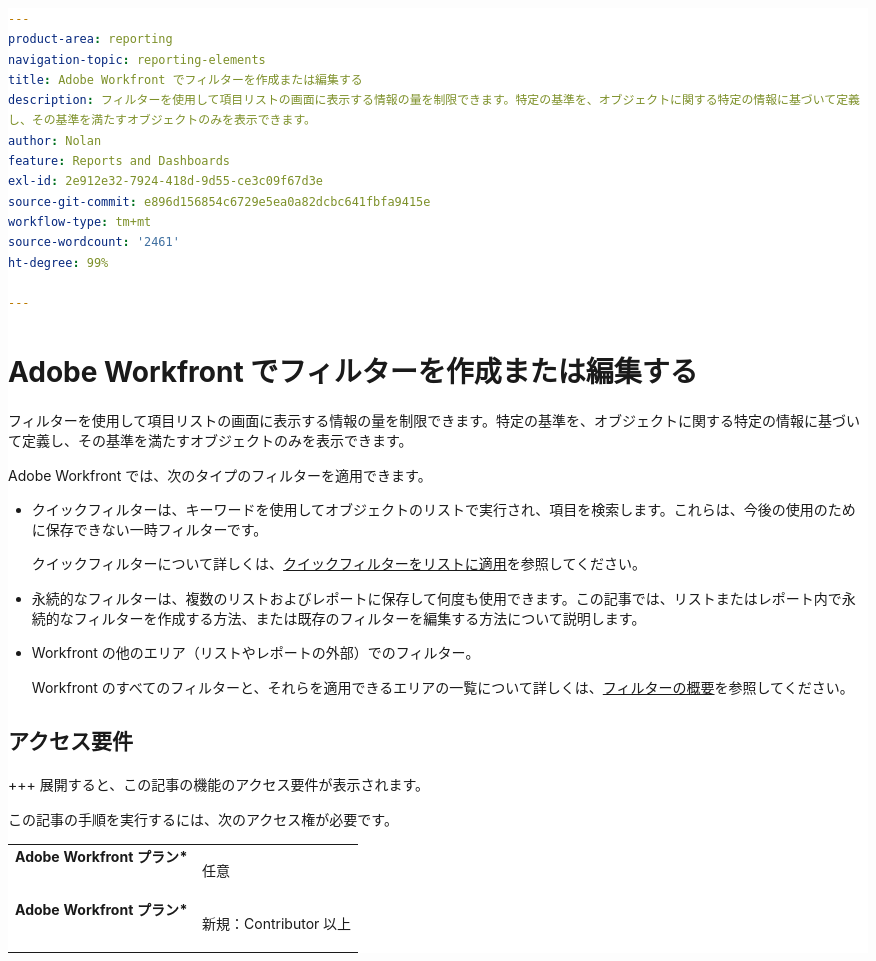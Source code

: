 ```yaml
---
product-area: reporting
navigation-topic: reporting-elements
title: Adobe Workfront でフィルターを作成または編集する
description: フィルターを使用して項目リストの画面に表示する情報の量を制限できます。特定の基準を、オブジェクトに関する特定の情報に基づいて定義し、その基準を満たすオブジェクトのみを表示できます。
author: Nolan
feature: Reports and Dashboards
exl-id: 2e912e32-7924-418d-9d55-ce3c09f67d3e
source-git-commit: e896d156854c6729e5ea0a82dcbc641fbfa9415e
workflow-type: tm+mt
source-wordcount: '2461'
ht-degree: 99%

---
```


# Adobe Workfront でフィルターを作成または編集する



フィルターを使用して項目リストの画面に表示する情報の量を制限できます。特定の基準を、オブジェクトに関する特定の情報に基づいて定義し、その基準を満たすオブジェクトのみを表示できます。

Adobe Workfront では、次のタイプのフィルターを適用できます。

* クイックフィルターは、キーワードを使用してオブジェクトのリストで実行され、項目を検索します。これらは、今後の使用のために保存できない一時フィルターです。

  クイックフィルターについて詳しくは、[クイックフィルターをリストに適用](../../../workfront-basics/navigate-workfront/use-lists/apply-quick-filter-list.md)を参照してください。

* 永続的なフィルターは、複数のリストおよびレポートに保存して何度も使用できます。この記事では、リストまたはレポート内で永続的なフィルターを作成する方法、または既存のフィルターを編集する方法について説明します。

* Workfront の他のエリア（リストやレポートの外部）でのフィルター。

  Workfront のすべてのフィルターと、それらを適用できるエリアの一覧について詳しくは、[フィルターの概要](../../../reports-and-dashboards/reports/reporting-elements/filters-overview.md)を参照してください。

## アクセス要件

+++ 展開すると、この記事の機能のアクセス要件が表示されます。

この記事の手順を実行するには、次のアクセス権が必要です。

<table style="table-layout:auto"> 
 <col> 
 <col> 
 <tbody> 
  <tr> 
   <td role="rowheader"><strong>Adobe Workfront プラン*</strong></td> 
   <td> <p>任意</p> </td> 
  </tr> 
  <tr> 
   <td role="rowheader"><strong>Adobe Workfront プラン*</strong></td> 
   <td> <p>新規：Contributor 以上</p>
